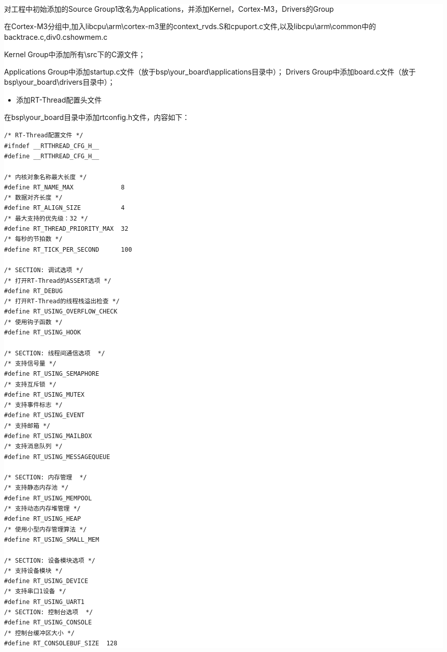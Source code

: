 对工程中初始添加的Source Group1改名为Applications，并添加Kernel，Cortex-M3，Drivers的Group

在Cortex-M3分组中,加入libcpu\\arm\\cortex-m3里的context_rvds.S和cpuport.c文件,以及libcpu\\arm\\common中的backtrace.c,div0.cshowmem.c

Kernel Group中添加所有\\src下的C源文件； 

Applications Group中添加startup.c文件（放于bsp\\your_board\\applications目录中）；
Drivers Group中添加board.c文件（放于bsp\\your_board\\drivers目录中）；

* 添加RT-Thread配置头文件

在bsp\\your_board目录中添加rtconfig.h文件，内容如下：

~~~{.c}
/* RT-Thread配置文件 */
#ifndef __RTTHREAD_CFG_H__
#define __RTTHREAD_CFG_H__

/* 内核对象名称最大长度 */
#define RT_NAME_MAX             8
/* 数据对齐长度 */
#define RT_ALIGN_SIZE           4
/* 最大支持的优先级：32 */
#define RT_THREAD_PRIORITY_MAX  32
/* 每秒的节拍数 */
#define RT_TICK_PER_SECOND      100

/* SECTION: 调试选项 */
/* 打开RT-Thread的ASSERT选项 */
#define RT_DEBUG
/* 打开RT-Thread的线程栈溢出检查 */
#define RT_USING_OVERFLOW_CHECK
/* 使用钩子函数 */
#define RT_USING_HOOK

/* SECTION: 线程间通信选项  */
/* 支持信号量 */
#define RT_USING_SEMAPHORE
/* 支持互斥锁 */
#define RT_USING_MUTEX
/* 支持事件标志 */
#define RT_USING_EVENT
/* 支持邮箱 */
#define RT_USING_MAILBOX
/* 支持消息队列 */
#define RT_USING_MESSAGEQUEUE

/* SECTION: 内存管理  */
/* 支持静态内存池 */
#define RT_USING_MEMPOOL
/* 支持动态内存堆管理 */
#define RT_USING_HEAP
/* 使用小型内存管理算法 */
#define RT_USING_SMALL_MEM

/* SECTION: 设备模块选项 */
/* 支持设备模块 */
#define RT_USING_DEVICE
/* 支持串口1设备 */
#define RT_USING_UART1
/* SECTION: 控制台选项  */
#define RT_USING_CONSOLE
/* 控制台缓冲区大小 */
#define RT_CONSOLEBUF_SIZE  128

~~~
